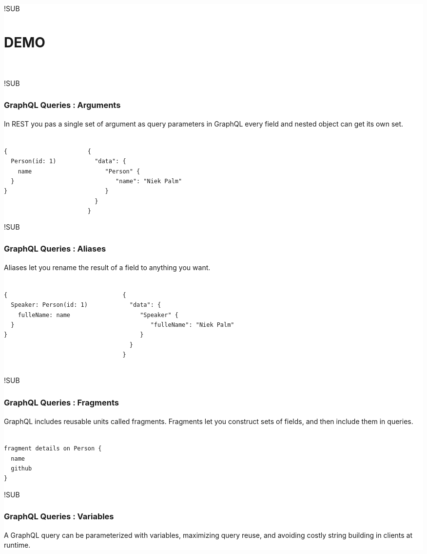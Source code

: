
!SUB
# DEMO
<img data-src="images/giphy-hackerman.gif" height="80%" width="80%">


!SUB
### GraphQL Queries : Arguments

In REST you pas a single set of argument as query parameters in GraphQL every field and nested object can get its own set.

<pre class="fragment"><code>
{                       {
  Person(id: 1)           "data": {
    name                     "Person" {
  }                             "name": "Niek Palm"
}                            }
                          }
                        }
</code></pre>


!SUB
### GraphQL Queries : Aliases
Aliases let you rename the result of a field to anything you want.
<pre class="fragment"><code>
{                                 {
  Speaker: Person(id: 1)            "data": {
    fulleName: name                    "Speaker" {
  }                                       "fulleName": "Niek Palm"
}                                      }
                                    }
                                  }

</code></pre>

!SUB
### GraphQL Queries : Fragments
GraphQL includes reusable units called fragments. Fragments let you construct sets of fields, and then include them in queries.

<pre class="fragment"><code>
fragment details on Person {
  name
  github
}
</code></pre>


!SUB
### GraphQL Queries : Variables
A GraphQL query can be parameterized with variables, maximizing query reuse, and avoiding costly string building in clients at runtime.
